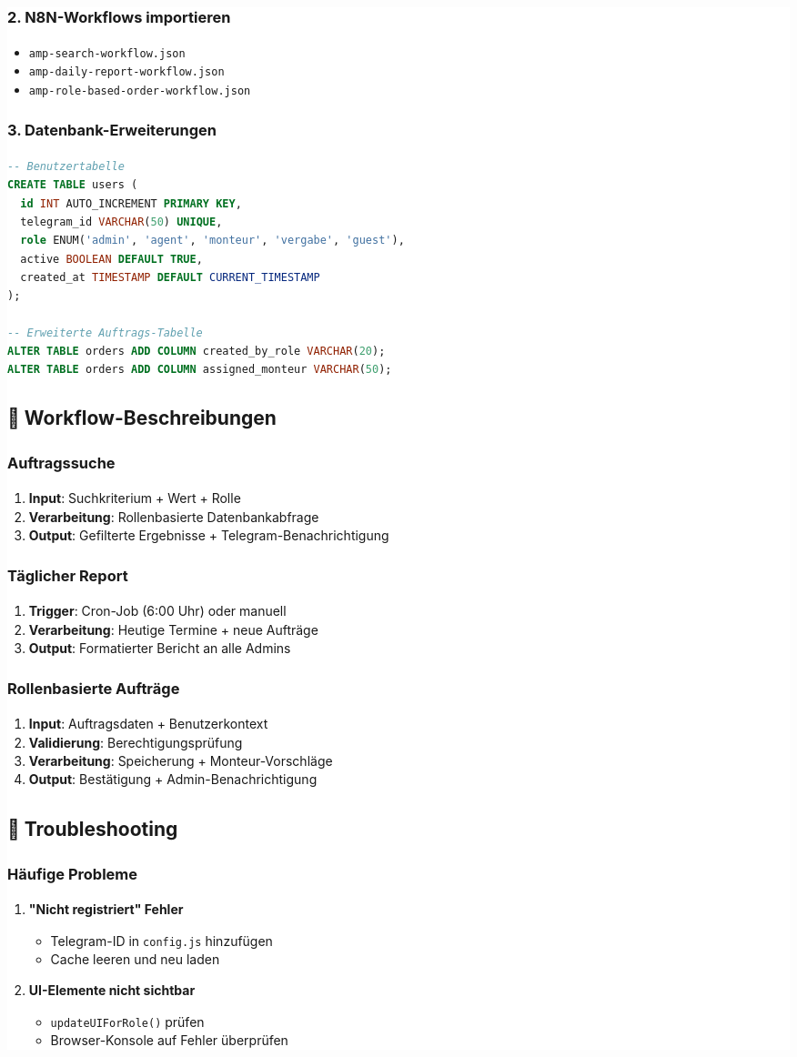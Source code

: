 ### 2. N8N-Workflows importieren
- `amp-search-workflow.json`
- `amp-daily-report-workflow.json`
- `amp-role-based-order-workflow.json`

### 3. Datenbank-Erweiterungen
```sql
-- Benutzertabelle
CREATE TABLE users (
  id INT AUTO_INCREMENT PRIMARY KEY,
  telegram_id VARCHAR(50) UNIQUE,
  role ENUM('admin', 'agent', 'monteur', 'vergabe', 'guest'),
  active BOOLEAN DEFAULT TRUE,
  created_at TIMESTAMP DEFAULT CURRENT_TIMESTAMP
);

-- Erweiterte Auftrags-Tabelle
ALTER TABLE orders ADD COLUMN created_by_role VARCHAR(20);
ALTER TABLE orders ADD COLUMN assigned_monteur VARCHAR(50);
```

## 🔄 Workflow-Beschreibungen

### Auftragssuche
1. **Input**: Suchkriterium + Wert + Rolle
2. **Verarbeitung**: Rollenbasierte Datenbankabfrage
3. **Output**: Gefilterte Ergebnisse + Telegram-Benachrichtigung

### Täglicher Report
1. **Trigger**: Cron-Job (6:00 Uhr) oder manuell
2. **Verarbeitung**: Heutige Termine + neue Aufträge
3. **Output**: Formatierter Bericht an alle Admins

### Rollenbasierte Aufträge
1. **Input**: Auftragsdaten + Benutzerkontext
2. **Validierung**: Berechtigungsprüfung
3. **Verarbeitung**: Speicherung + Monteur-Vorschläge
4. **Output**: Bestätigung + Admin-Benachrichtigung

## 📝 Troubleshooting

### Häufige Probleme

1. **"Nicht registriert" Fehler**
   - Telegram-ID in `config.js` hinzufügen
   - Cache leeren und neu laden

2. **UI-Elemente nicht sichtbar**
   - `updateUIForRole()` prüfen
   - Browser-Konsole auf Fehler überprüfen
